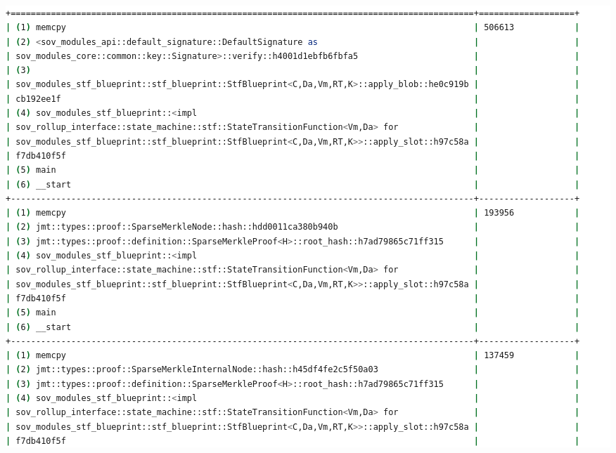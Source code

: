 ```bash
+============================================================================================+===================+
| (1) memcpy                                                                                 | 506613            |
| (2) <sov_modules_api::default_signature::DefaultSignature as                               |                   |
| sov_modules_core::common::key::Signature>::verify::h4001d1ebfb6fbfa5                       |                   |
| (3)                                                                                        |                   |
| sov_modules_stf_blueprint::stf_blueprint::StfBlueprint<C,Da,Vm,RT,K>::apply_blob::he0c919b |                   |
| cb192ee1f                                                                                  |                   |
| (4) sov_modules_stf_blueprint::<impl                                                       |                   |
| sov_rollup_interface::state_machine::stf::StateTransitionFunction<Vm,Da> for               |                   |
| sov_modules_stf_blueprint::stf_blueprint::StfBlueprint<C,Da,Vm,RT,K>>::apply_slot::h97c58a |                   |
| f7db410f5f                                                                                 |                   |
| (5) main                                                                                   |                   |
| (6) __start                                                                                |                   |
+--------------------------------------------------------------------------------------------+-------------------+
| (1) memcpy                                                                                 | 193956            |
| (2) jmt::types::proof::SparseMerkleNode::hash::hdd0011ca380b940b                           |                   |
| (3) jmt::types::proof::definition::SparseMerkleProof<H>::root_hash::h7ad79865c71ff315      |                   |
| (4) sov_modules_stf_blueprint::<impl                                                       |                   |
| sov_rollup_interface::state_machine::stf::StateTransitionFunction<Vm,Da> for               |                   |
| sov_modules_stf_blueprint::stf_blueprint::StfBlueprint<C,Da,Vm,RT,K>>::apply_slot::h97c58a |                   |
| f7db410f5f                                                                                 |                   |
| (5) main                                                                                   |                   |
| (6) __start                                                                                |                   |
+--------------------------------------------------------------------------------------------+-------------------+
| (1) memcpy                                                                                 | 137459            |
| (2) jmt::types::proof::SparseMerkleInternalNode::hash::h45df4fe2c5f50a03                   |                   |
| (3) jmt::types::proof::definition::SparseMerkleProof<H>::root_hash::h7ad79865c71ff315      |                   |
| (4) sov_modules_stf_blueprint::<impl                                                       |                   |
| sov_rollup_interface::state_machine::stf::StateTransitionFunction<Vm,Da> for               |                   |
| sov_modules_stf_blueprint::stf_blueprint::StfBlueprint<C,Da,Vm,RT,K>>::apply_slot::h97c58a |                   |
| f7db410f5f                                                                                 |                   |
```